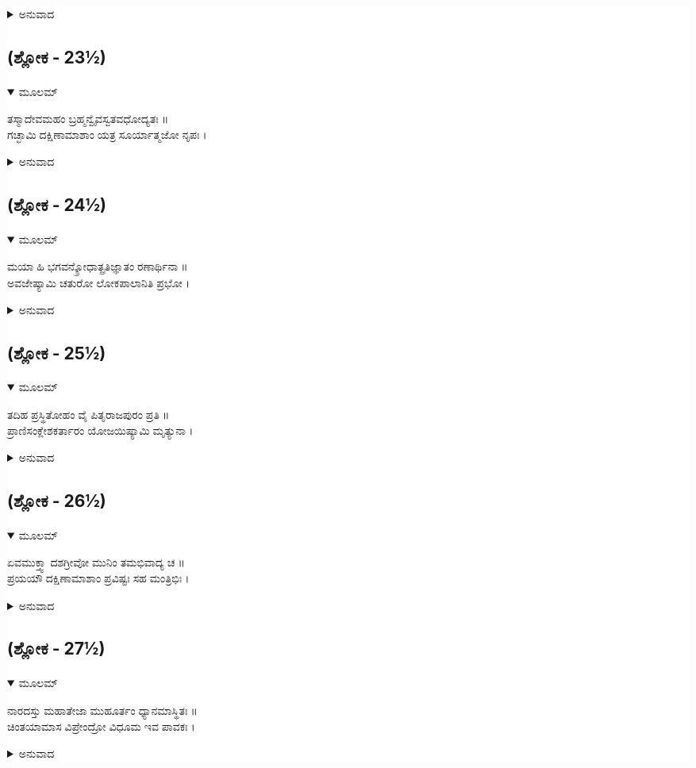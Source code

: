 <details><summary>ಅನುವಾದ</summary></details>

## (ಶ್ಲೋಕ - 23½)


<details open><summary>ಮೂಲಮ್</summary>

ತಸ್ಮಾದೇವಮಹಂ     ಬ್ರಹ್ಮನ್ವೈವಸ್ವತವಧೋದ್ಯತಃ ॥  
ಗಚ್ಛಾಮಿ ದಕ್ಷಿಣಾಮಾಶಾಂ ಯತ್ರ ಸೂರ್ಯಾತ್ಮಜೋ ನೃಪಃ ।
</details>

<details><summary>ಅನುವಾದ</summary></details>

## (ಶ್ಲೋಕ - 24½)


<details open><summary>ಮೂಲಮ್</summary>

ಮಯಾ ಹಿ ಭಗವನ್ಕ್ರೋಧಾತ್ಪ್ರತಿಜ್ಞಾತಂ ರಣಾರ್ಥಿನಾ ॥  
ಅವಜೇಷ್ಯಾಮಿ ಚತುರೋ ಲೋಕಪಾಲಾನಿತಿ ಪ್ರಭೋ ।
</details>

<details><summary>ಅನುವಾದ</summary></details>

## (ಶ್ಲೋಕ - 25½)


<details open><summary>ಮೂಲಮ್</summary>

ತದಿಹ ಪ್ರಸ್ಥಿತೋಹಂ ವೈ  ಪಿತೃರಾಜಪುರಂ  ಪ್ರತಿ ॥  
ಪ್ರಾಣಿಸಂಕ್ಲೇಶಕರ್ತಾರಂ ಯೋಜಯಿಷ್ಯಾಮಿ ಮೃತ್ಯುನಾ ।
</details>

<details><summary>ಅನುವಾದ</summary></details>

## (ಶ್ಲೋಕ - 26½)


<details open><summary>ಮೂಲಮ್</summary>

ಏವಮುಕ್ತ್ವಾ ದಶಗ್ರೀವೋ ಮುನಿಂ ತಮಭಿವಾದ್ಯ ಚ ॥  
ಪ್ರಯಯೌ ದಕ್ಷಿಣಾಮಾಶಾಂ ಪ್ರವಿಷ್ಟಃ ಸಹ ಮಂತ್ರಿಭಿಃ ।
</details>

<details><summary>ಅನುವಾದ</summary></details>

## (ಶ್ಲೋಕ - 27½)


<details open><summary>ಮೂಲಮ್</summary>

ನಾರದಸ್ತು ಮಹಾತೇಜಾ ಮುಹೂರ್ತಂ  ಧ್ಯಾನಮಾಸ್ಥಿತಃ ॥  
ಚಿಂತಯಾಮಾಸ ವಿಪ್ರೇಂದ್ರೋ ವಿಧೂಮ ಇವ ಪಾವಕಃ ।
</details>

<details><summary>ಅನುವಾದ</summary></details>
